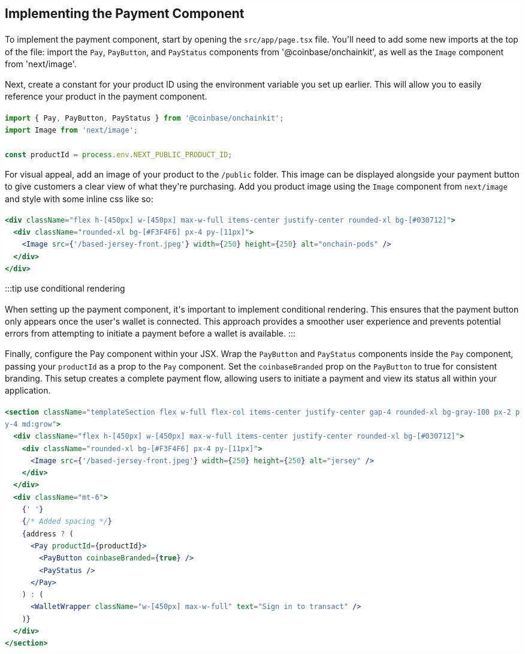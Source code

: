## Implementing the Payment Component

To implement the payment component, start by opening the `src/app/page.tsx` file. You'll need to add some new imports at the top of the file: import the `Pay`, `PayButton`, and `PayStatus` components from '@coinbase/onchainkit', as well as the `Image` component from 'next/image'.

Next, create a constant for your product ID using the environment variable you set up earlier. This will allow you to easily reference your product in the payment component.

```typescript
import { Pay, PayButton, PayStatus } from '@coinbase/onchainkit';
import Image from 'next/image';

const productId = process.env.NEXT_PUBLIC_PRODUCT_ID;
```

For visual appeal, add an image of your product to the `/public` folder. This image can be displayed alongside your payment button to give customers a clear view of what they're purchasing. Add you product image using the `Image` component from `next/image` and style with some inline css like so:

```jsx
<div className="flex h-[450px] w-[450px] max-w-full items-center justify-center rounded-xl bg-[#030712]">
  <div className="rounded-xl bg-[#F3F4F6] px-4 py-[11px]">
    <Image src={'/based-jersey-front.jpeg'} width={250} height={250} alt="onchain-pods" />
  </div>
</div>
```

:::tip use conditional rendering

When setting up the payment component, it's important to implement conditional rendering. This ensures that the payment button only appears once the user's wallet is connected. This approach provides a smoother user experience and prevents potential errors from attempting to initiate a payment before a wallet is available.
:::

Finally, configure the Pay component within your JSX. Wrap the `PayButton` and `PayStatus` components inside the `Pay` component, passing your `productId` as a prop to the `Pay` component. Set the `coinbaseBranded` prop on the `PayButton` to true for consistent branding. This setup creates a complete payment flow, allowing users to initiate a payment and view its status all within your application.

```jsx
<section className="templateSection flex w-full flex-col items-center justify-center gap-4 rounded-xl bg-gray-100 px-2 py-4 md:grow">
  <div className="flex h-[450px] w-[450px] max-w-full items-center justify-center rounded-xl bg-[#030712]">
    <div className="rounded-xl bg-[#F3F4F6] px-4 py-[11px]">
      <Image src={'/based-jersey-front.jpeg'} width={250} height={250} alt="jersey" />
    </div>
  </div>
  <div className="mt-6">
    {' '}
    {/* Added spacing */}
    {address ? (
      <Pay productId={productId}>
        <PayButton coinbaseBranded={true} />
        <PayStatus />
      </Pay>
    ) : (
      <WalletWrapper className="w-[450px] max-w-full" text="Sign in to transact" />
    )}
  </div>
</section>
```


[Passkeys]: https://www.coinbase.com/blog/introducing-passkeys-a-safer-and-easier-way-to-sign-in-to-coinbase
[Reown]: https://cloud.reown.com/
[product creation page]: https://beta.commerce.coinbase.com/products